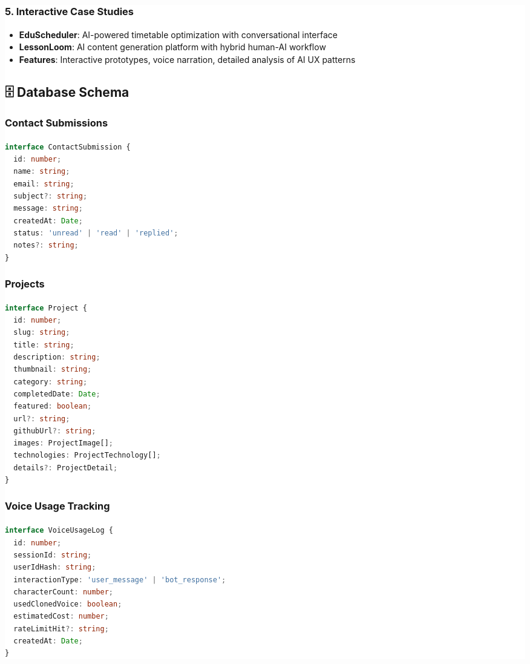 ### 5. Interactive Case Studies
- **EduScheduler**: AI-powered timetable optimization with conversational interface
- **LessonLoom**: AI content generation platform with hybrid human-AI workflow
- **Features**: Interactive prototypes, voice narration, detailed analysis of AI UX patterns

## 🗄️ Database Schema

### Contact Submissions
```typescript
interface ContactSubmission {
  id: number;
  name: string;
  email: string;
  subject?: string;
  message: string;
  createdAt: Date;
  status: 'unread' | 'read' | 'replied';
  notes?: string;
}
```

### Projects
```typescript
interface Project {
  id: number;
  slug: string;
  title: string;
  description: string;
  thumbnail: string;
  category: string;
  completedDate: Date;
  featured: boolean;
  url?: string;
  githubUrl?: string;
  images: ProjectImage[];
  technologies: ProjectTechnology[];
  details?: ProjectDetail;
}
```

### Voice Usage Tracking
```typescript
interface VoiceUsageLog {
  id: number;
  sessionId: string;
  userIdHash: string;
  interactionType: 'user_message' | 'bot_response';
  characterCount: number;
  usedClonedVoice: boolean;
  estimatedCost: number;
  rateLimitHit?: string;
  createdAt: Date;
}
```
